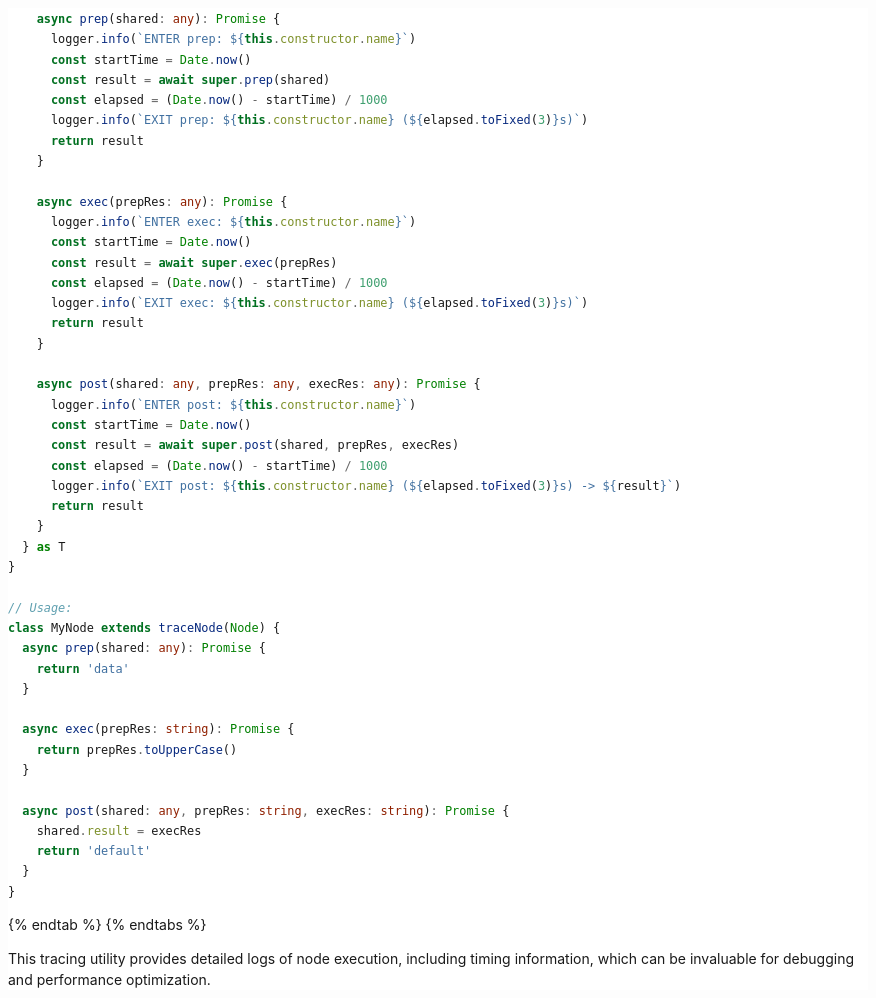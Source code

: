 ```typescript
    async prep(shared: any): Promise {
      logger.info(`ENTER prep: ${this.constructor.name}`)
      const startTime = Date.now()
      const result = await super.prep(shared)
      const elapsed = (Date.now() - startTime) / 1000
      logger.info(`EXIT prep: ${this.constructor.name} (${elapsed.toFixed(3)}s)`)
      return result
    }

    async exec(prepRes: any): Promise {
      logger.info(`ENTER exec: ${this.constructor.name}`)
      const startTime = Date.now()
      const result = await super.exec(prepRes)
      const elapsed = (Date.now() - startTime) / 1000
      logger.info(`EXIT exec: ${this.constructor.name} (${elapsed.toFixed(3)}s)`)
      return result
    }

    async post(shared: any, prepRes: any, execRes: any): Promise {
      logger.info(`ENTER post: ${this.constructor.name}`)
      const startTime = Date.now()
      const result = await super.post(shared, prepRes, execRes)
      const elapsed = (Date.now() - startTime) / 1000
      logger.info(`EXIT post: ${this.constructor.name} (${elapsed.toFixed(3)}s) -> ${result}`)
      return result
    }
  } as T
}

// Usage:
class MyNode extends traceNode(Node) {
  async prep(shared: any): Promise {
    return 'data'
  }

  async exec(prepRes: string): Promise {
    return prepRes.toUpperCase()
  }

  async post(shared: any, prepRes: string, execRes: string): Promise {
    shared.result = execRes
    return 'default'
  }
}
```

{% endtab %}
{% endtabs %}

This tracing utility provides detailed logs of node execution, including timing information, which can be invaluable for debugging and performance optimization.
